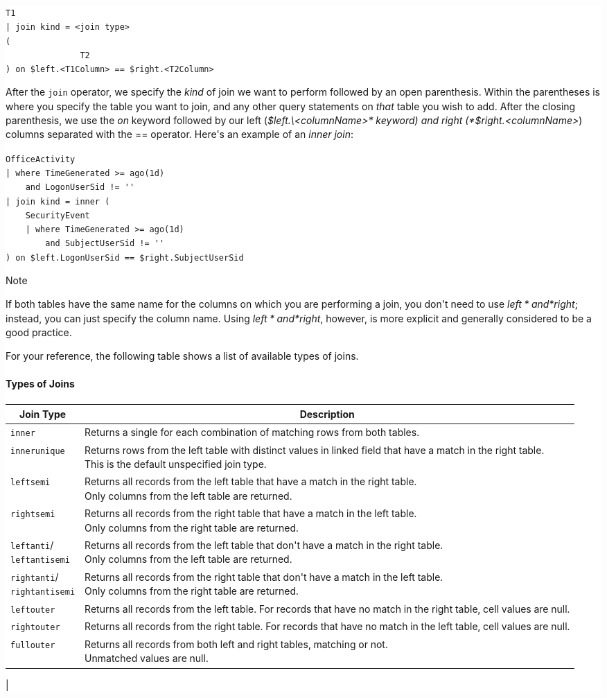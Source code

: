 ```kusto
T1
| join kind = <join type>
(
               T2
) on $left.<T1Column> == $right.<T2Column>
```

After the `join` operator, we specify the *kind* of join we want to perform followed by an open parenthesis. Within the parentheses is where you specify the table you want to join, and any other query statements on *that* table you wish to add. After the closing parenthesis, we use the *on* keyword followed by our left (*$left.\<columnName>* keyword) and right (*$right.\<columnName>*) columns separated with the == operator. Here's an example of an *inner join*:

```kusto
OfficeActivity
| where TimeGenerated >= ago(1d)
    and LogonUserSid != ''
| join kind = inner (
    SecurityEvent
    | where TimeGenerated >= ago(1d)
        and SubjectUserSid != ''
) on $left.LogonUserSid == $right.SubjectUserSid
```

> [!NOTE]
> If both tables have the same name for the columns on which you are performing a join, you don't need to use *$left* and *$right*; instead, you can just specify the column name. Using *$left* and *$right*, however, is more explicit and generally considered to be a good practice.

For your reference, the following table shows a list of available types of joins.

#### Types of Joins

| Join Type | Description |
| - | - |
| `inner`                     | Returns a single for each combination of matching rows from both tables. |
| `innerunique`               | Returns rows from the left table with distinct values in linked field that have a match in the right table. <br>This is the default unspecified join type. |
| `leftsemi`                  | Returns all records from the left table that have a match in the right table. <br>Only columns from the left table are returned. |
| `rightsemi`                 | Returns all records from the right table that have a match in the left table. <br>Only columns from the right table are returned. |
| `leftanti`/<br>`leftantisemi`   | Returns all records from the left table that don't have a match in the right table. <br>Only columns from the left table are returned. |
| `rightanti`/<br>`rightantisemi` | Returns all records from the right table that don't have a match in the left table. <br>Only columns from the right table are returned. |
| `leftouter` | Returns all records from the left table. For records that have no match in the right table, cell values are null. |
| `rightouter` | Returns all records from the right table. For records that have no match in the left table, cell values are null. |
| `fullouter`                 | Returns all records from both left and right tables, matching or not. <br>Unmatched values are null. |
| 
